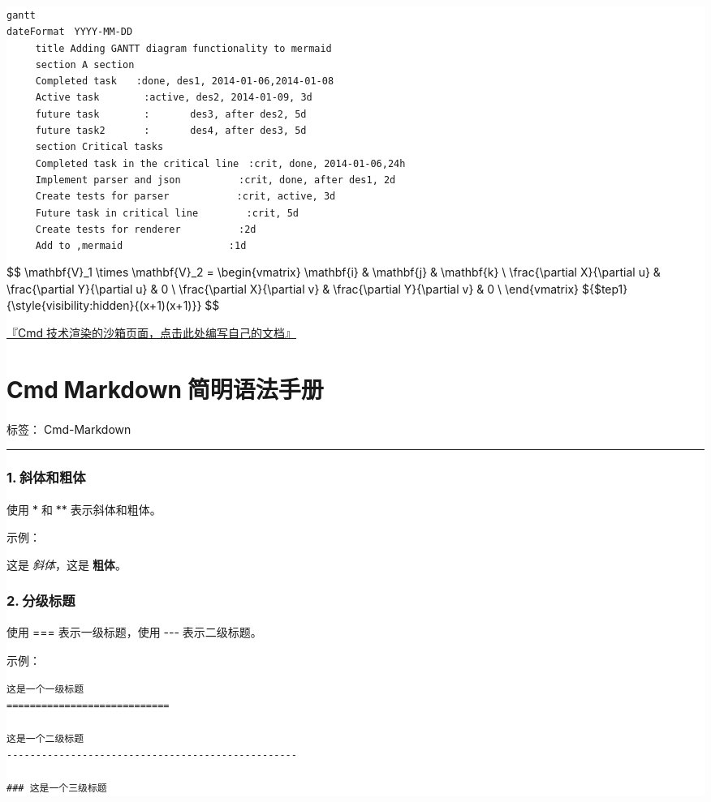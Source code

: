 ```mermaid
gantt
dateFormat　YYYY-MM-DD
　　　title Adding GANTT diagram functionality to mermaid
　　　section A section
　　　Completed task　　:done, des1, 2014-01-06,2014-01-08
　　　Active task 　　　　:active, des2, 2014-01-09, 3d
　　　future task 　　　　:　　　  des3, after des2, 5d
　　　future task2　　　　:　　　  des4, after des3, 5d
　　　section Critical tasks
　　　Completed task in the critical line　:crit, done, 2014-01-06,24h
　　　Implement parser and json　　　　　　:crit, done, after des1, 2d
　　　Create tests for parser　　　　　　　:crit, active, 3d
　　　Future task in critical line　　　　　:crit, 5d
　　　Create tests for renderer　　　　　　:2d
　　　Add to ,mermaid　　　　　　　　　　　:1d

```

$$
\mathbf{V}_1 \times \mathbf{V}_2 =  \begin{vmatrix} 
\mathbf{i} & \mathbf{j} & \mathbf{k} \\
\frac{\partial X}{\partial u} &  \frac{\partial Y}{\partial u} & 0 \\
\frac{\partial X}{\partial v} &  \frac{\partial Y}{\partial v} & 0 \\
\end{vmatrix}
${$tep1}{\style{visibility:hidden}{(x+1)(x+1)}}
$$

[『Cmd 技术渲染的沙箱页面，点击此处编写自己的文档』](https://www.zybuluo.com/mdeditor "作业部落旗下 Cmd 在线 Markdown 编辑阅读器")



# Cmd Markdown 简明语法手册

标签： Cmd-Markdown

---

### 1. 斜体和粗体

使用 * 和 ** 表示斜体和粗体。

示例：

这是 *斜体*，这是 **粗体**。

### 2. 分级标题

使用 === 表示一级标题，使用 --- 表示二级标题。

示例：

```
这是一个一级标题
============================

这是一个二级标题
--------------------------------------------------

### 这是一个三级标题
```
